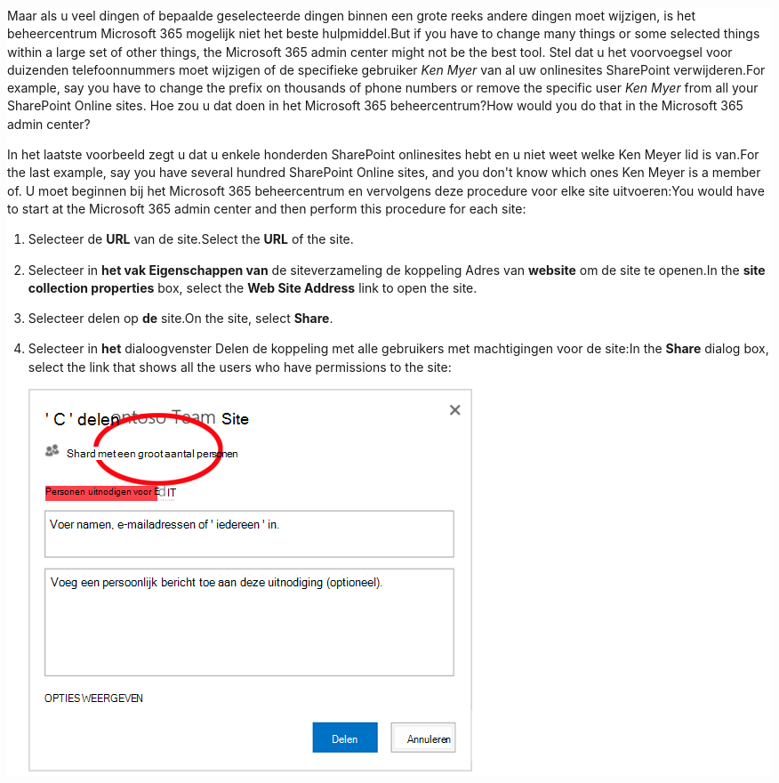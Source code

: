 <span data-ttu-id="8a799-199">Maar als u veel dingen of bepaalde geselecteerde dingen binnen een grote reeks andere dingen moet wijzigen, is het beheercentrum Microsoft 365 mogelijk niet het beste hulpmiddel.</span><span class="sxs-lookup"><span data-stu-id="8a799-199">But if you have to change many things or some selected things within a large set of other things, the Microsoft 365 admin center might not be the best tool.</span></span> <span data-ttu-id="8a799-200">Stel dat u het voorvoegsel voor duizenden telefoonnummers moet wijzigen of de specifieke gebruiker *Ken Myer* van al uw onlinesites SharePoint verwijderen.</span><span class="sxs-lookup"><span data-stu-id="8a799-200">For example, say you have to change the prefix on thousands of phone numbers or remove the specific user *Ken Myer* from all your SharePoint Online sites.</span></span> <span data-ttu-id="8a799-201">Hoe zou u dat doen in het Microsoft 365 beheercentrum?</span><span class="sxs-lookup"><span data-stu-id="8a799-201">How would you do that in the Microsoft 365 admin center?</span></span>
  
<span data-ttu-id="8a799-202">In het laatste voorbeeld zegt u dat u enkele honderden SharePoint onlinesites hebt en u niet weet welke Ken Meyer lid is van.</span><span class="sxs-lookup"><span data-stu-id="8a799-202">For the last example, say you have several hundred SharePoint Online sites, and you don't know which ones Ken Meyer is a member of.</span></span> <span data-ttu-id="8a799-203">U moet beginnen bij het Microsoft 365 beheercentrum en vervolgens deze procedure voor elke site uitvoeren:</span><span class="sxs-lookup"><span data-stu-id="8a799-203">You would have to start at the Microsoft 365 admin center and then perform this procedure for each site:</span></span>
  
1. <span data-ttu-id="8a799-204">Selecteer de **URL** van de site.</span><span class="sxs-lookup"><span data-stu-id="8a799-204">Select the **URL** of the site.</span></span>
    
2. <span data-ttu-id="8a799-205">Selecteer in **het vak Eigenschappen van** de siteverzameling de koppeling Adres van **website** om de site te openen.</span><span class="sxs-lookup"><span data-stu-id="8a799-205">In the **site collection properties** box, select the **Web Site Address** link to open the site.</span></span>
    
3. <span data-ttu-id="8a799-206">Selecteer delen op **de** site.</span><span class="sxs-lookup"><span data-stu-id="8a799-206">On the site, select **Share**.</span></span>
    
4. <span data-ttu-id="8a799-207">Selecteer in **het** dialoogvenster Delen de koppeling met alle gebruikers met machtigingen voor de site:</span><span class="sxs-lookup"><span data-stu-id="8a799-207">In the **Share** dialog box, select the link that shows all the users who have permissions to the site:</span></span>
    
     ![Voorbeeld van het weergeven van de leden van een SharePoint Online-site in het SharePoint Online-beheercentrum.](../media/o365-powershell-view-permissions.png)
  